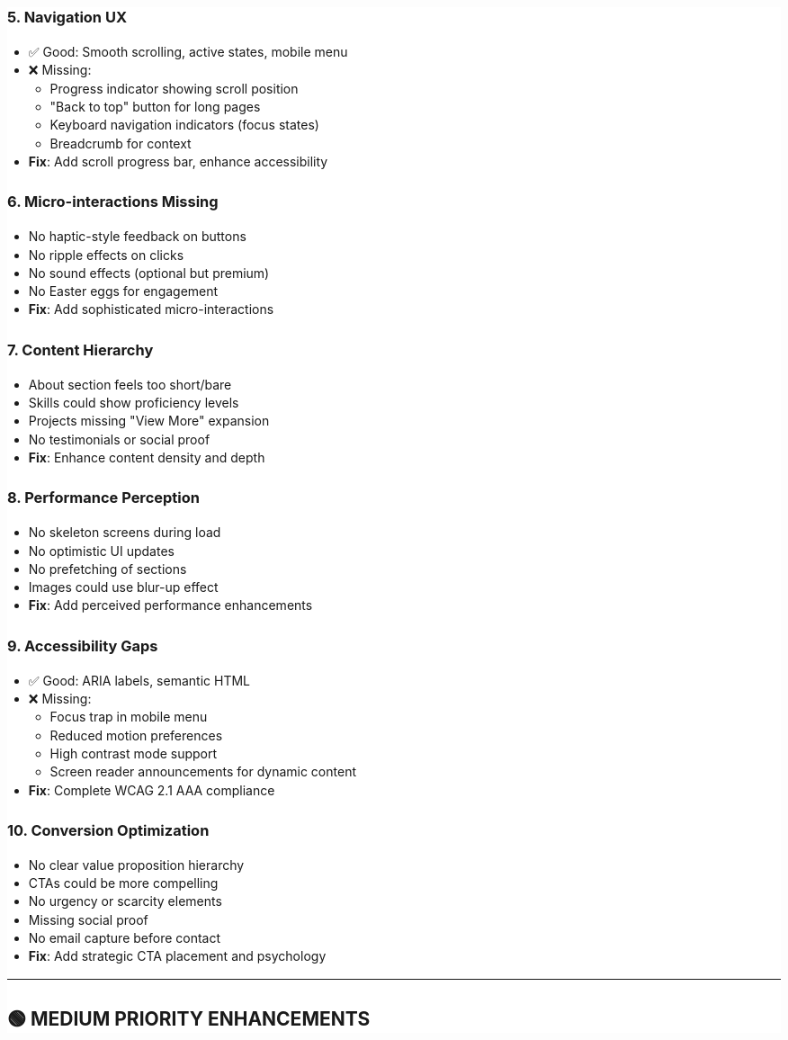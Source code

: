 ### 5. **Navigation UX**
- ✅ Good: Smooth scrolling, active states, mobile menu
- ❌ Missing:
  - Progress indicator showing scroll position
  - "Back to top" button for long pages
  - Keyboard navigation indicators (focus states)
  - Breadcrumb for context
- **Fix**: Add scroll progress bar, enhance accessibility

### 6. **Micro-interactions Missing**
- No haptic-style feedback on buttons
- No ripple effects on clicks
- No sound effects (optional but premium)
- No Easter eggs for engagement
- **Fix**: Add sophisticated micro-interactions

### 7. **Content Hierarchy**
- About section feels too short/bare
- Skills could show proficiency levels
- Projects missing "View More" expansion
- No testimonials or social proof
- **Fix**: Enhance content density and depth

### 8. **Performance Perception**
- No skeleton screens during load
- No optimistic UI updates
- No prefetching of sections
- Images could use blur-up effect
- **Fix**: Add perceived performance enhancements

### 9. **Accessibility Gaps**
- ✅ Good: ARIA labels, semantic HTML
- ❌ Missing:
  - Focus trap in mobile menu
  - Reduced motion preferences
  - High contrast mode support
  - Screen reader announcements for dynamic content
- **Fix**: Complete WCAG 2.1 AAA compliance

### 10. **Conversion Optimization**
- No clear value proposition hierarchy
- CTAs could be more compelling
- No urgency or scarcity elements
- Missing social proof
- No email capture before contact
- **Fix**: Add strategic CTA placement and psychology

---

## 🟢 MEDIUM PRIORITY ENHANCEMENTS
